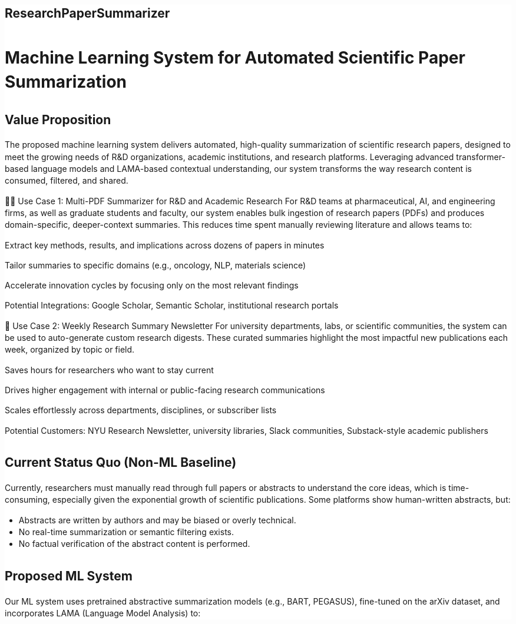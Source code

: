 ## ResearchPaperSummarizer



# Machine Learning System for Automated Scientific Paper Summarization

## Value Proposition
The proposed machine learning system delivers automated, high-quality summarization of scientific research papers, designed to meet the growing needs of R&D organizations, academic institutions, and research platforms. Leveraging advanced transformer-based language models and LAMA-based contextual understanding, our system transforms the way research content is consumed, filtered, and shared.

👨‍🔬 Use Case 1: Multi-PDF Summarizer for R&D and Academic Research
For R&D teams at pharmaceutical, AI, and engineering firms, as well as graduate students and faculty, our system enables bulk ingestion of research papers (PDFs) and produces domain-specific, deeper-context summaries. This reduces time spent manually reviewing literature and allows teams to:

Extract key methods, results, and implications across dozens of papers in minutes

Tailor summaries to specific domains (e.g., oncology, NLP, materials science)

Accelerate innovation cycles by focusing only on the most relevant findings

Potential Integrations: Google Scholar, Semantic Scholar, institutional research portals

📰 Use Case 2: Weekly Research Summary Newsletter
For university departments, labs, or scientific communities, the system can be used to auto-generate custom research digests. These curated summaries highlight the most impactful new publications each week, organized by topic or field.

Saves hours for researchers who want to stay current

Drives higher engagement with internal or public-facing research communications

Scales effortlessly across departments, disciplines, or subscriber lists

Potential Customers: NYU Research Newsletter, university libraries, Slack communities, Substack-style academic publishers



## Current Status Quo (Non-ML Baseline)
Currently, researchers must manually read through full papers or abstracts to understand the core ideas, which is time-consuming, especially given the exponential growth of scientific publications. Some platforms show human-written abstracts, but:

- Abstracts are written by authors and may be biased or overly technical.
- No real-time summarization or semantic filtering exists.
- No factual verification of the abstract content is performed.

## Proposed ML System
Our ML system uses pretrained abstractive summarization models (e.g., BART, PEGASUS), fine-tuned on the arXiv dataset, and incorporates LAMA (Language Model Analysis) to:
